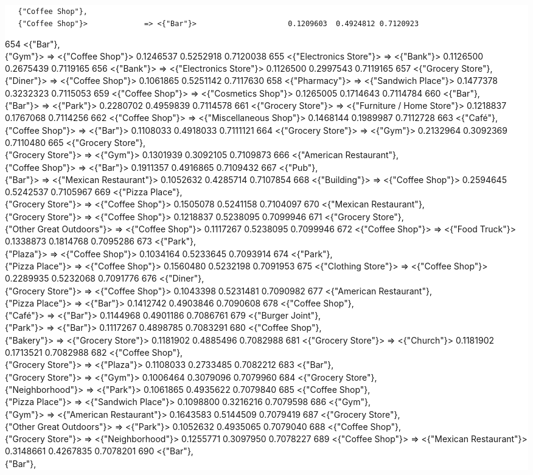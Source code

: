        {"Coffee Shop"},                                                 
       {"Coffee Shop"}>             => <{"Bar"}>                     0.1209603  0.4924812 0.7120923
  654 <{"Bar"},                                                         
       {"Gym"}>                     => <{"Coffee Shop"}>             0.1246537  0.5252918 0.7120038
  655 <{"Electronics Store"}>       => <{"Bank"}>                    0.1126500  0.2675439 0.7119165
  656 <{"Bank"}>                    => <{"Electronics Store"}>       0.1126500  0.2997543 0.7119165
  657 <{"Grocery Store"},                                               
       {"Diner"}>                   => <{"Coffee Shop"}>             0.1061865  0.5251142 0.7117630
  658 <{"Pharmacy"}>                => <{"Sandwich Place"}>          0.1477378  0.3232323 0.7115053
  659 <{"Coffee Shop"}>             => <{"Cosmetics Shop"}>          0.1265005  0.1714643 0.7114784
  660 <{"Bar"},                                                         
       {"Bar"}>                     => <{"Park"}>                    0.2280702  0.4959839 0.7114578
  661 <{"Grocery Store"}>           => <{"Furniture / Home Store"}>  0.1218837  0.1767068 0.7114256
  662 <{"Coffee Shop"}>             => <{"Miscellaneous Shop"}>      0.1468144  0.1989987 0.7112728
  663 <{"Café"},                                                        
       {"Coffee Shop"}>             => <{"Bar"}>                     0.1108033  0.4918033 0.7111121
  664 <{"Grocery Store"}>           => <{"Gym"}>                     0.2132964  0.3092369 0.7110480
  665 <{"Grocery Store"},                                               
       {"Grocery Store"}>           => <{"Gym"}>                     0.1301939  0.3092105 0.7109873
  666 <{"American Restaurant"},                                         
       {"Coffee Shop"}>             => <{"Bar"}>                     0.1911357  0.4916865 0.7109432
  667 <{"Pub"},                                                         
       {"Bar"}>                     => <{"Mexican Restaurant"}>      0.1052632  0.4285714 0.7107854
  668 <{"Building"}>                => <{"Coffee Shop"}>             0.2594645  0.5242537 0.7105967
  669 <{"Pizza Place"},                                                 
       {"Grocery Store"}>           => <{"Coffee Shop"}>             0.1505078  0.5241158 0.7104097
  670 <{"Mexican Restaurant"},                                          
       {"Grocery Store"}>           => <{"Coffee Shop"}>             0.1218837  0.5238095 0.7099946
  671 <{"Grocery Store"},                                               
       {"Other Great Outdoors"}>    => <{"Coffee Shop"}>             0.1117267  0.5238095 0.7099946
  672 <{"Coffee Shop"}>             => <{"Food Truck"}>              0.1338873  0.1814768 0.7095286
  673 <{"Park"},                                                        
       {"Plaza"}>                   => <{"Coffee Shop"}>             0.1034164  0.5233645 0.7093914
  674 <{"Park"},                                                        
       {"Pizza Place"}>             => <{"Coffee Shop"}>             0.1560480  0.5232198 0.7091953
  675 <{"Clothing Store"}>          => <{"Coffee Shop"}>             0.2289935  0.5232068 0.7091776
  676 <{"Diner"},                                                       
       {"Grocery Store"}>           => <{"Coffee Shop"}>             0.1043398  0.5231481 0.7090982
  677 <{"American Restaurant"},                                         
       {"Pizza Place"}>             => <{"Bar"}>                     0.1412742  0.4903846 0.7090608
  678 <{"Coffee Shop"},                                                 
       {"Café"}>                    => <{"Bar"}>                     0.1144968  0.4901186 0.7086761
  679 <{"Burger Joint"},                                                
       {"Park"}>                    => <{"Bar"}>                     0.1117267  0.4898785 0.7083291
  680 <{"Coffee Shop"},                                                 
       {"Bakery"}>                  => <{"Grocery Store"}>           0.1181902  0.4885496 0.7082988
  681 <{"Grocery Store"}>           => <{"Church"}>                  0.1181902  0.1713521 0.7082988
  682 <{"Coffee Shop"},                                                 
       {"Grocery Store"}>           => <{"Plaza"}>                   0.1108033  0.2733485 0.7082212
  683 <{"Bar"},                                                         
       {"Grocery Store"}>           => <{"Gym"}>                     0.1006464  0.3079096 0.7079960
  684 <{"Grocery Store"},                                               
       {"Neighborhood"}>            => <{"Park"}>                    0.1061865  0.4935622 0.7079840
  685 <{"Coffee Shop"},                                                 
       {"Pizza Place"}>             => <{"Sandwich Place"}>          0.1098800  0.3216216 0.7079598
  686 <{"Gym"},                                                         
       {"Gym"}>                     => <{"American Restaurant"}>     0.1643583  0.5144509 0.7079419
  687 <{"Grocery Store"},                                               
       {"Other Great Outdoors"}>    => <{"Park"}>                    0.1052632  0.4935065 0.7079040
  688 <{"Coffee Shop"},                                                 
       {"Grocery Store"}>           => <{"Neighborhood"}>            0.1255771  0.3097950 0.7078227
  689 <{"Coffee Shop"}>             => <{"Mexican Restaurant"}>      0.3148661  0.4267835 0.7078201
  690 <{"Bar"},                                                         
       {"Bar"},                                                         